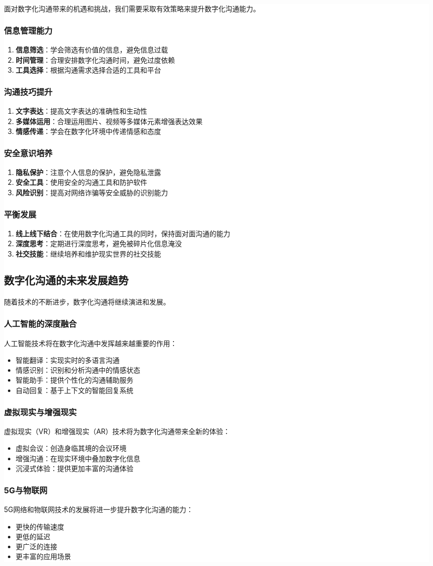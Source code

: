 面对数字化沟通带来的机遇和挑战，我们需要采取有效策略来提升数字化沟通能力。

### 信息管理能力

1. **信息筛选**：学会筛选有价值的信息，避免信息过载
2. **时间管理**：合理安排数字化沟通时间，避免过度依赖
3. **工具选择**：根据沟通需求选择合适的工具和平台

### 沟通技巧提升

1. **文字表达**：提高文字表达的准确性和生动性
2. **多媒体运用**：合理运用图片、视频等多媒体元素增强表达效果
3. **情感传递**：学会在数字化环境中传递情感和态度

### 安全意识培养

1. **隐私保护**：注意个人信息的保护，避免隐私泄露
2. **安全工具**：使用安全的沟通工具和防护软件
3. **风险识别**：提高对网络诈骗等安全威胁的识别能力

### 平衡发展

1. **线上线下结合**：在使用数字化沟通工具的同时，保持面对面沟通的能力
2. **深度思考**：定期进行深度思考，避免被碎片化信息淹没
3. **社交技能**：继续培养和维护现实世界的社交技能

## 数字化沟通的未来发展趋势

随着技术的不断进步，数字化沟通将继续演进和发展。

### 人工智能的深度融合

人工智能技术将在数字化沟通中发挥越来越重要的作用：
- 智能翻译：实现实时的多语言沟通
- 情感识别：识别和分析沟通中的情感状态
- 智能助手：提供个性化的沟通辅助服务
- 自动回复：基于上下文的智能回复系统

### 虚拟现实与增强现实

虚拟现实（VR）和增强现实（AR）技术将为数字化沟通带来全新的体验：
- 虚拟会议：创造身临其境的会议环境
- 增强沟通：在现实环境中叠加数字化信息
- 沉浸式体验：提供更加丰富的沟通体验

### 5G与物联网

5G网络和物联网技术的发展将进一步提升数字化沟通的能力：
- 更快的传输速度
- 更低的延迟
- 更广泛的连接
- 更丰富的应用场景
